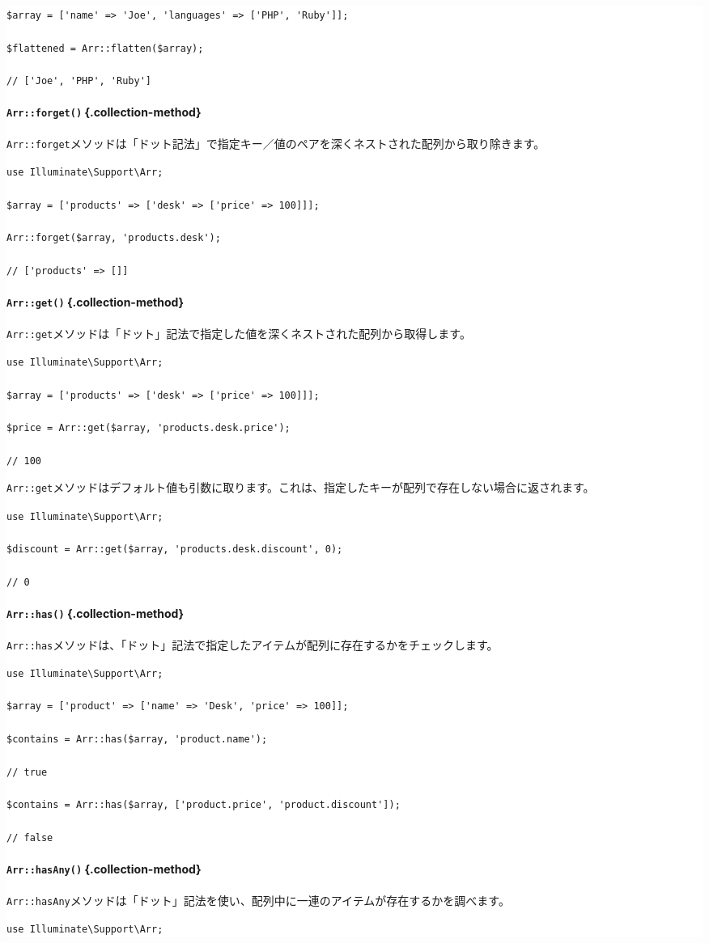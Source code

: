     $array = ['name' => 'Joe', 'languages' => ['PHP', 'Ruby']];

    $flattened = Arr::flatten($array);

    // ['Joe', 'PHP', 'Ruby']

<a name="method-array-forget"></a>
#### `Arr::forget()` {.collection-method}

`Arr::forget`メソッドは「ドット記法」で指定キー／値のペアを深くネストされた配列から取り除きます。

    use Illuminate\Support\Arr;

    $array = ['products' => ['desk' => ['price' => 100]]];

    Arr::forget($array, 'products.desk');

    // ['products' => []]

<a name="method-array-get"></a>
#### `Arr::get()` {.collection-method}

`Arr::get`メソッドは「ドット」記法で指定した値を深くネストされた配列から取得します。

    use Illuminate\Support\Arr;

    $array = ['products' => ['desk' => ['price' => 100]]];

    $price = Arr::get($array, 'products.desk.price');

    // 100

`Arr::get`メソッドはデフォルト値も引数に取ります。これは、指定したキーが配列で存在しない場合に返されます。

    use Illuminate\Support\Arr;

    $discount = Arr::get($array, 'products.desk.discount', 0);

    // 0

<a name="method-array-has"></a>
#### `Arr::has()` {.collection-method}

`Arr::has`メソッドは、「ドット」記法で指定したアイテムが配列に存在するかをチェックします。

    use Illuminate\Support\Arr;

    $array = ['product' => ['name' => 'Desk', 'price' => 100]];

    $contains = Arr::has($array, 'product.name');

    // true

    $contains = Arr::has($array, ['product.price', 'product.discount']);

    // false

<a name="method-array-hasany"></a>
#### `Arr::hasAny()` {.collection-method}

`Arr::hasAny`メソッドは「ドット」記法を使い、配列中に一連のアイテムが存在するかを調べます。

    use Illuminate\Support\Arr;
